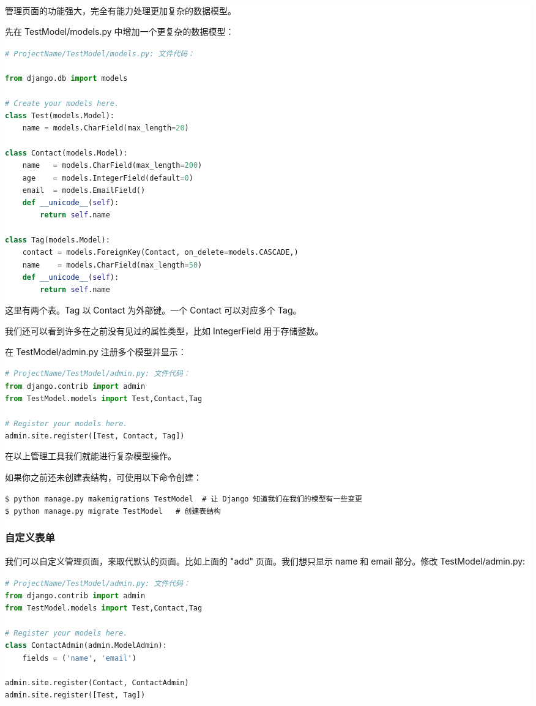 管理页面的功能强大，完全有能力处理更加复杂的数据模型。

先在 TestModel/models.py 中增加一个更复杂的数据模型：

```python
# ProjectName/TestModel/models.py: 文件代码：

from django.db import models
 
# Create your models here.
class Test(models.Model):
    name = models.CharField(max_length=20)
 
class Contact(models.Model):
    name   = models.CharField(max_length=200)
    age    = models.IntegerField(default=0)
    email  = models.EmailField()
    def __unicode__(self):
        return self.name
 
class Tag(models.Model):
    contact = models.ForeignKey(Contact, on_delete=models.CASCADE,)
    name    = models.CharField(max_length=50)
    def __unicode__(self):
        return self.name
```

这里有两个表。Tag 以 Contact 为外部键。一个 Contact 可以对应多个 Tag。

我们还可以看到许多在之前没有见过的属性类型，比如 IntegerField 用于存储整数。

在 TestModel/admin.py 注册多个模型并显示：

```python
# ProjectName/TestModel/admin.py: 文件代码：
from django.contrib import admin
from TestModel.models import Test,Contact,Tag
 
# Register your models here.
admin.site.register([Test, Contact, Tag])
```

在以上管理工具我们就能进行复杂模型操作。

如果你之前还未创建表结构，可使用以下命令创建：

```shell
$ python manage.py makemigrations TestModel  # 让 Django 知道我们在我们的模型有一些变更
$ python manage.py migrate TestModel   # 创建表结构
```

### 自定义表单

我们可以自定义管理页面，来取代默认的页面。比如上面的 "add" 页面。我们想只显示 name 和 email 部分。修改 TestModel/admin.py:

```python
# ProjectName/TestModel/admin.py: 文件代码：
from django.contrib import admin
from TestModel.models import Test,Contact,Tag
 
# Register your models here.
class ContactAdmin(admin.ModelAdmin):
    fields = ('name', 'email')
 
admin.site.register(Contact, ContactAdmin)
admin.site.register([Test, Tag])
```
